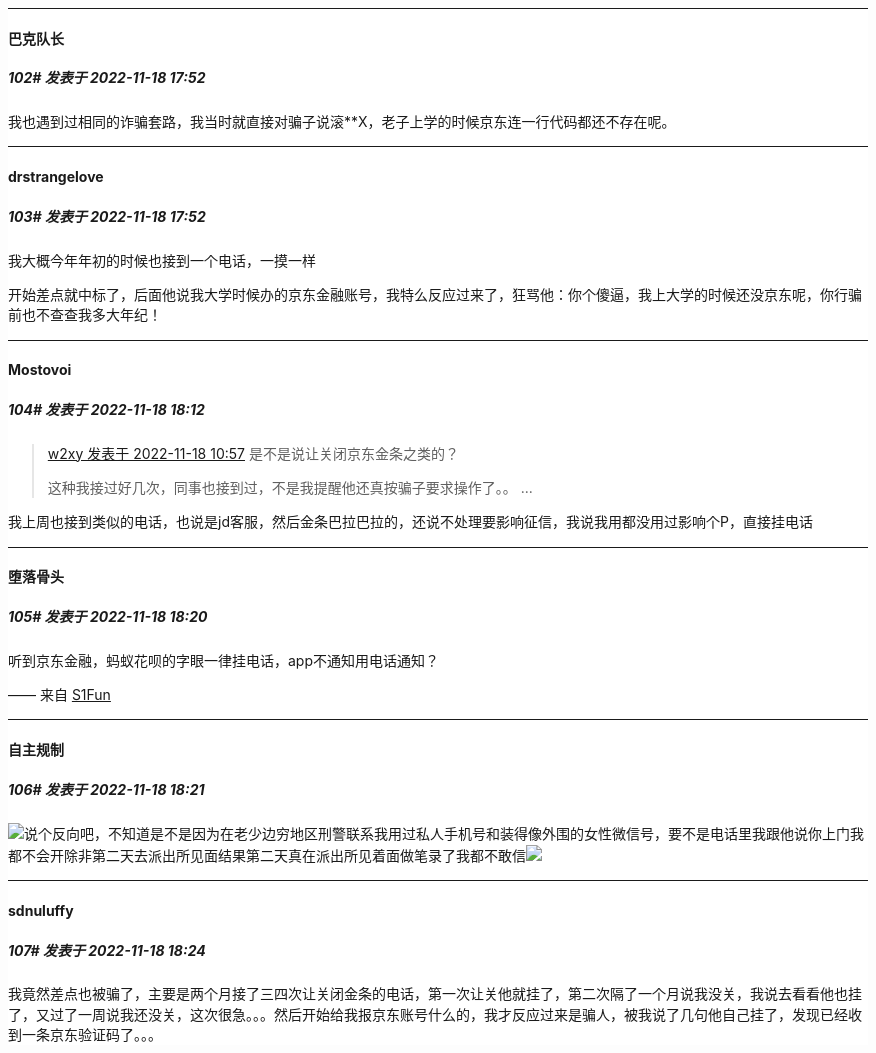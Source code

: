 
*****

####  巴克队长  
##### 102#       发表于 2022-11-18 17:52

我也遇到过相同的诈骗套路，我当时就直接对骗子说滚**X，老子上学的时候京东连一行代码都还不存在呢。

*****

####  drstrangelove  
##### 103#       发表于 2022-11-18 17:52

我大概今年年初的时候也接到一个电话，一摸一样

开始差点就中标了，后面他说我大学时候办的京东金融账号，我特么反应过来了，狂骂他：你个傻逼，我上大学的时候还没京东呢，你行骗前也不查查我多大年纪！



*****

####  Mostovoi  
##### 104#       发表于 2022-11-18 18:12

<blockquote><a href="httphttps://bbs.saraba1st.com/2b/forum.php?mod=redirect&amp;goto=findpost&amp;pid=58485050&amp;ptid=2105652" target="_blank">w2xy 发表于 2022-11-18 10:57</a>
是不是说让关闭京东金条之类的？

这种我接过好几次，同事也接到过，不是我提醒他还真按骗子要求操作了。。 ...</blockquote>
我上周也接到类似的电话，也说是jd客服，然后金条巴拉巴拉的，还说不处理要影响征信，我说我用都没用过影响个P，直接挂电话

*****

####  堕落骨头  
##### 105#       发表于 2022-11-18 18:20

听到京东金融，蚂蚁花呗的字眼一律挂电话，app不通知用电话通知？

—— 来自 [S1Fun](https://s1fun.koalcat.com)

*****

####  自主规制  
##### 106#       发表于 2022-11-18 18:21

<img src="https://static.saraba1st.com/image/smiley/face2017/009.gif" referrerpolicy="no-referrer">说个反向吧，不知道是不是因为在老少边穷地区刑警联系我用过私人手机号和装得像外围的女性微信号，要不是电话里我跟他说你上门我都不会开除非第二天去派出所见面结果第二天真在派出所见着面做笔录了我都不敢信<img src="https://static.saraba1st.com/image/smiley/face2017/001.png" referrerpolicy="no-referrer">

*****

####  sdnuluffy  
##### 107#       发表于 2022-11-18 18:24

我竟然差点也被骗了，主要是两个月接了三四次让关闭金条的电话，第一次让关他就挂了，第二次隔了一个月说我没关，我说去看看他也挂了，又过了一周说我还没关，这次很急。。。然后开始给我报京东账号什么的，我才反应过来是骗人，被我说了几句他自己挂了，发现已经收到一条京东验证码了。。。

